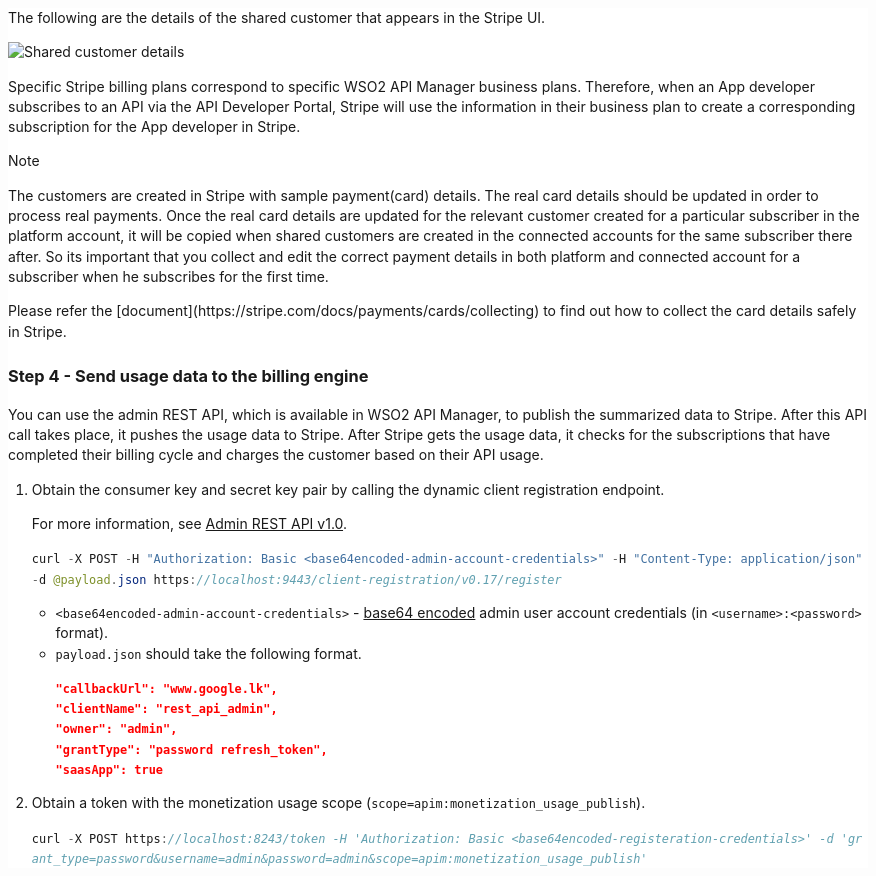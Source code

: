 The following are the details of the shared customer that appears in the
Stripe UI.

![Shared customer details]({{base_path}}/assets/img/learn/monetization_shared_customer_details.png)

Specific Stripe billing plans correspond to specific WSO2 API Manager business plans. Therefore, when an App developer subscribes to an API via the API Developer Portal, Stripe will use the information in their business plan to create a corresponding subscription for the App developer in Stripe.  

<html>
    <div class="admonition note">
        <p class="admonition-title">Note</p>
        <p>The customers are created in Stripe with sample payment(card) details. The real card details should be updated in order to process real payments. Once the real card details are updated for the relevant customer created for a particular subscriber in the platform account, it will be copied when shared customers are created in the connected accounts for the same subscriber there after. So its important that you collect and edit the correct payment details in both platform and connected account for a subscriber when he subscribes for the first time.</p>
        <p>Please refer the [document](https://stripe.com/docs/payments/cards/collecting) to find out how to collect the card details safely in Stripe.</p>
    </div> 
</html>

### Step 4 - Send usage data to the billing engine

You can use the admin REST API, which is available in WSO2 API Manager, to publish the summarized data to Stripe. After this API call takes place, it pushes the usage data to Stripe. After Stripe gets the usage data, it checks for the subscriptions that have completed their billing cycle and charges the customer based on their API usage.

1.  Obtain the consumer key and secret key pair by calling the dynamic client registration endpoint.  
     
     For more information, see [Admin REST API v1.0]({{base_path}}/develop/product-apis/admin-apis/admin-v1/admin-v1/).

    ``` java
    curl -X POST -H "Authorization: Basic <base64encoded-admin-account-credentials>" -H "Content-Type: application/json" -d @payload.json https://localhost:9443/client-registration/v0.17/register
    ```

    -   `<base64encoded-admin-account-credentials>` - [base64 encoded](https://www.base64encode.org) admin user account credentials (in `<username>:<password>` format).
    - `payload.json` should take the following format.
        ```json
        "callbackUrl": "www.google.lk",
        "clientName": "rest_api_admin",
        "owner": "admin",
        "grantType": "password refresh_token",
        "saasApp": true
        ```

2.  Obtain a token with the monetization usage scope (`scope=apim:monetization_usage_publish`).

    ``` java
    curl -X POST https://localhost:8243/token -H 'Authorization: Basic <base64encoded-registeration-credentials>' -d 'grant_type=password&username=admin&password=admin&scope=apim:monetization_usage_publish'
    ```
      